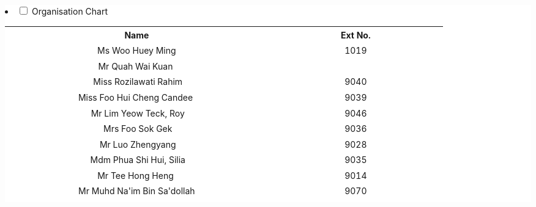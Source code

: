 </tr>
</tbody>
</table>
</div>
</div>
</div>
</li>
<li><input id="accordion4" type="checkbox" /> <label for="accordion4">Organisation Chart</label>
<div>
<table style="height: 288px; margin-left: auto; margin-right: auto;" width="0">
<tbody>
<tr style="height: 18px;">
<th style="height: 18px; width: 416.719px; text-align: center;"><strong>Name</strong></th>
<th style="height: 18px; width: 271.266px; text-align: center;"><strong>Ext No.</strong></th>
</tr>
<tr style="height: 18px; text-align: center;">
<td style="height: 18px; width: 416.719px;">Ms Woo Huey Ming</td>
<td style="height: 18px; width: 271.266px;">1019</td>
</tr>
<tr style="height: 18px; text-align: center;">
<td style="height: 18px; width: 416.719px;">Mr Quah Wai Kuan&nbsp;</td>
</tr>
<tr style="height: 18px; text-align: center;">
<td style="height: 18px; width: 416.719px;">&nbsp;Miss Rozilawati Rahim</td>
<td style="height: 18px; width: 271.266px;">9040</td>
</tr>
<tr style="height: 18px; text-align: center;">
<td style="height: 18px; width: 416.719px;">Miss Foo Hui Cheng Candee&nbsp;</td>
<td style="height: 18px; width: 271.266px;">9039</td>
</tr>
<tr style="height: 18px; text-align: center;">
<td style="height: 18px; width: 416.719px;">&nbsp;Mr Lim Yeow Teck, Roy</td>
<td style="height: 18px; width: 271.266px;">9046</td>
</tr>
<tr style="height: 18px; text-align: center;">
<td style="height: 18px; width: 416.719px;">&nbsp;Mrs Foo Sok Gek</td>
<td style="height: 18px; width: 271.266px;">9036</td>
</tr>
<tr style="height: 18px; text-align: center;">
<td style="height: 18px; width: 416.719px;">&nbsp;Mr Luo Zhengyang</td>
<td style="height: 18px; width: 271.266px;">9028</td>
</tr>
<tr style="height: 18px; text-align: center;">
<td style="height: 18px; width: 416.719px;">&nbsp;Mdm Phua Shi Hui, Silia</td>
<td style="height: 18px; width: 271.266px;">9035</td>
</tr>
<tr style="height: 18px; text-align: center;">
<td style="height: 18px; width: 416.719px;">Mr Tee Hong Heng&nbsp;</td>
<td style="height: 18px; width: 271.266px;">9014</td>
</tr>
<tr style="height: 18px; text-align: center;">
<td style="height: 18px; width: 416.719px;">Mr Muhd Na'im Bin Sa'dollah</td>
<td style="height: 18px; width: 271.266px;">9070</td>
</tr>
<tr style="height: 18px; text-align: center;">
<td style="height: 18px; width: 416.719px;">Mdm Lee Jia Min&nbsp;</td>
<td style="height: 18px; width: 271.266px;">9032</td>
</tr>
<tr style="height: 18px; text-align: center;">
<td style="height: 18px; width: 416.719px;">Miss Li Huimin</td>
<td style="height: 18px; width: 271.266px;">9028</td>
</tr>
<tr style="height: 18px; text-align: center;">
<td style="height: 18px; width: 416.719px;">Ms Tsang Wing Han</td>